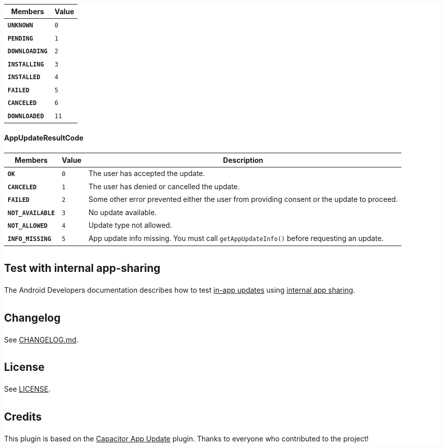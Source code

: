 | Members           | Value           |
| ----------------- | --------------- |
| **`UNKNOWN`**     | <code>0</code>  |
| **`PENDING`**     | <code>1</code>  |
| **`DOWNLOADING`** | <code>2</code>  |
| **`INSTALLING`**  | <code>3</code>  |
| **`INSTALLED`**   | <code>4</code>  |
| **`FAILED`**      | <code>5</code>  |
| **`CANCELED`**    | <code>6</code>  |
| **`DOWNLOADED`**  | <code>11</code> |


#### AppUpdateResultCode

| Members             | Value          | Description                                                                                 |
| ------------------- | -------------- | ------------------------------------------------------------------------------------------- |
| **`OK`**            | <code>0</code> | The user has accepted the update.                                                           |
| **`CANCELED`**      | <code>1</code> | The user has denied or cancelled the update.                                                |
| **`FAILED`**        | <code>2</code> | Some other error prevented either the user from providing consent or the update to proceed. |
| **`NOT_AVAILABLE`** | <code>3</code> | No update available.                                                                        |
| **`NOT_ALLOWED`**   | <code>4</code> | Update type not allowed.                                                                    |
| **`INFO_MISSING`**  | <code>5</code> | App update info missing. You must call `getAppUpdateInfo()` before requesting an update.    |

</docgen-api>

## Test with internal app-sharing

The Android Developers documentation describes how to test [in-app updates](https://developer.android.com/guide/playcore/in-app-updates) using [internal app sharing](https://developer.android.com/guide/playcore/in-app-updates/test).

## Changelog

See [CHANGELOG.md](https://github.com/capawesome-team/capacitor-plugins/blob/main/packages/app-update/CHANGELOG.md).

## License

See [LICENSE](https://github.com/capawesome-team/capacitor-plugins/blob/main/packages/app-update/LICENSE).

## Credits

This plugin is based on the [Capacitor App Update](https://github.com/capawesome-team/capacitor-app-update) plugin.
Thanks to everyone who contributed to the project!
